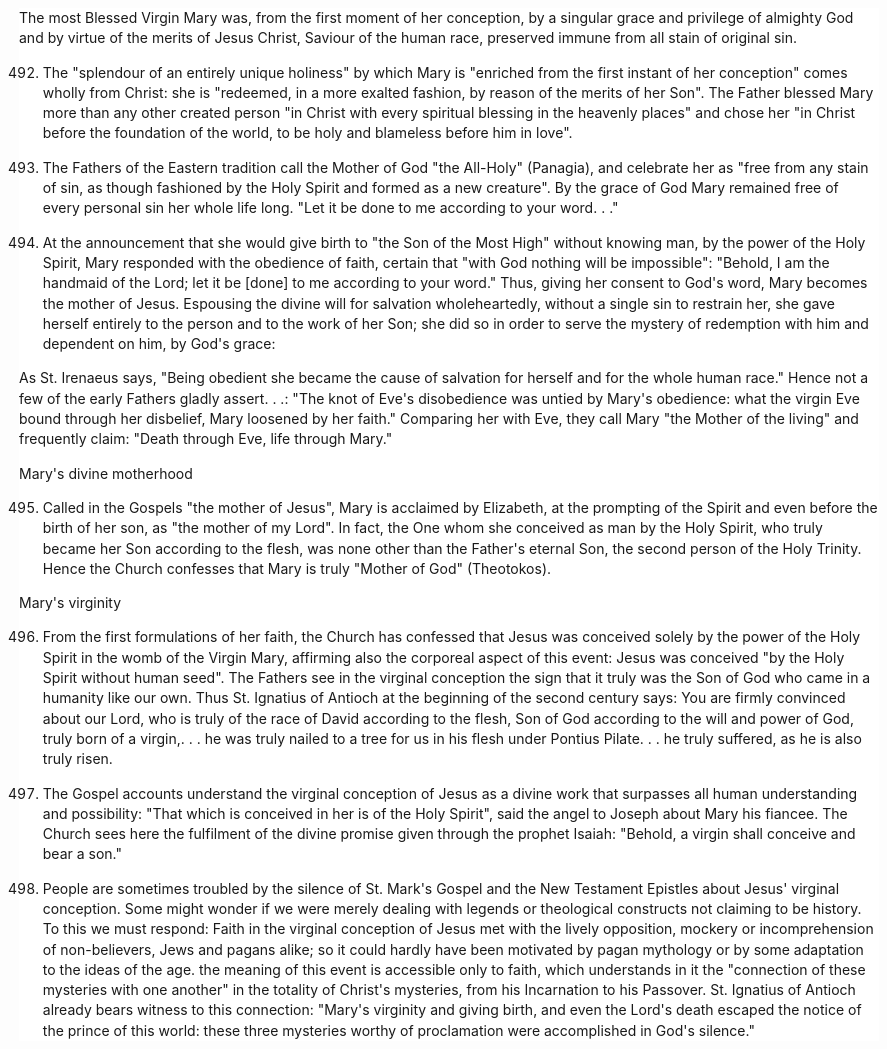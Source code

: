 The most Blessed Virgin Mary was, from the first moment of her conception, by a singular grace and privilege of almighty God and by virtue of the merits of Jesus Christ, Saviour of the human race, preserved immune from all stain of original sin.

492. The "splendour of an entirely unique holiness" by which Mary is "enriched from the first instant of her conception" comes wholly from Christ: she is "redeemed, in a more exalted fashion, by reason of the merits of her Son". The Father blessed Mary more than any other created person "in Christ with every spiritual blessing in the heavenly places" and chose her "in Christ before the foundation of the world, to be holy and blameless before him in love".

493. The Fathers of the Eastern tradition call the Mother of God "the All-Holy" (Panagia), and celebrate her as "free from any stain of sin, as though fashioned by the Holy Spirit and formed as a new creature". By the grace of God Mary remained free of every personal sin her whole life long. "Let it be done to me according to your word. . ."

494. At the announcement that she would give birth to "the Son of the Most High" without knowing man, by the power of the Holy Spirit, Mary responded with the obedience of faith, certain that "with God nothing will be impossible": "Behold, I am the handmaid of the Lord; let it be [done] to me according to your word." Thus, giving her consent to God's word, Mary becomes the mother of Jesus. Espousing the divine will for salvation wholeheartedly, without a single sin to restrain her, she gave herself entirely to the person and to the work of her Son; she did so in order to serve the mystery of redemption with him and dependent on him, by God's grace:

As St. Irenaeus says, "Being obedient she became the cause of salvation for herself and for the whole human race." Hence not a few of the early Fathers gladly assert. . .: "The knot of Eve's disobedience was untied by Mary's obedience: what the virgin Eve bound through her disbelief, Mary loosened by her faith." Comparing her with Eve, they call Mary "the Mother of the living" and frequently claim: "Death through Eve, life through Mary."

Mary's divine motherhood

495. Called in the Gospels "the mother of Jesus", Mary is acclaimed by Elizabeth, at the prompting of the Spirit and even before the birth of her son, as "the mother of my Lord". In fact, the One whom she conceived as man by the Holy Spirit, who truly became her Son according to the flesh, was none other than the Father's eternal Son, the second person of the Holy Trinity. Hence the Church confesses that Mary is truly "Mother of God" (Theotokos).

Mary's virginity

496. From the first formulations of her faith, the Church has confessed that Jesus was conceived solely by the power of the Holy Spirit in the womb of the Virgin Mary, affirming also the corporeal aspect of this event: Jesus was conceived "by the Holy Spirit without human seed". The Fathers see in the virginal conception the sign that it truly was the Son of God who came in a humanity like our own. Thus St. Ignatius of Antioch at the beginning of the second century says: You are firmly convinced about our Lord, who is truly of the race of David according to the flesh, Son of God according to the will and power of God, truly born of a virgin,. . . he was truly nailed to a tree for us in his flesh under Pontius Pilate. . . he truly suffered, as he is also truly risen.

497. The Gospel accounts understand the virginal conception of Jesus as a divine work that surpasses all human understanding and possibility: "That which is conceived in her is of the Holy Spirit", said the angel to Joseph about Mary his fiancee. The Church sees here the fulfilment of the divine promise given through the prophet Isaiah: "Behold, a virgin shall conceive and bear a son."

498. People are sometimes troubled by the silence of St. Mark's Gospel and the New Testament Epistles about Jesus' virginal conception. Some might wonder if we were merely dealing with legends or theological constructs not claiming to be history. To this we must respond: Faith in the virginal conception of Jesus met with the lively opposition, mockery or incomprehension of non-believers, Jews and pagans alike; so it could hardly have been motivated by pagan mythology or by some adaptation to the ideas of the age. the meaning of this event is accessible only to faith, which understands in it the "connection of these mysteries with one another" in the totality of Christ's mysteries, from his Incarnation to his Passover. St. Ignatius of Antioch already bears witness to this connection: "Mary's virginity and giving birth, and even the Lord's death escaped the notice of the prince of this world: these three mysteries worthy of proclamation were accomplished in God's silence."
